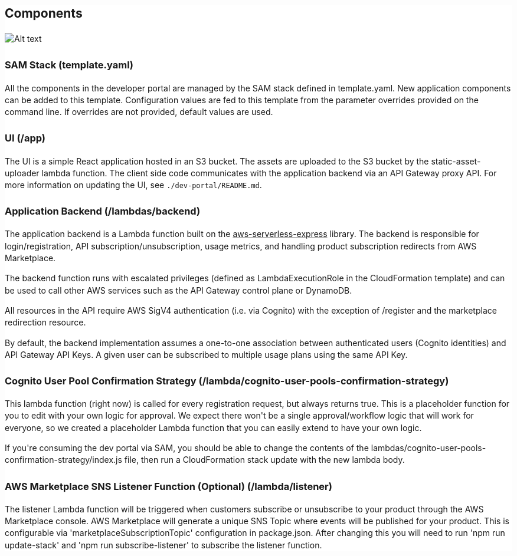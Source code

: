 ## Components

![Alt text](/images/highLevelDiagram.png?raw=true)

### SAM Stack (template.yaml)

All the components in the developer portal are managed by the SAM stack defined in template.yaml. New application components can be added to this template. Configuration values are fed to this template from the parameter overrides provided on the command line. If overrides are not provided, default values are used.

### UI (/app)

The UI is a simple React application hosted in an S3 bucket. The assets are uploaded to the S3 bucket by the static-asset-uploader lambda function. The client side code communicates with the application backend via an API Gateway proxy API. For more information on updating the UI, see `./dev-portal/README.md`.

### Application Backend (/lambdas/backend)

The application backend is a Lambda function built on the [aws-serverless-express](https://github.com/awslabs/aws-serverless-express) library. The backend is responsible for login/registration, API subscription/unsubscription, usage metrics, and handling product subscription redirects from AWS Marketplace.

The backend function runs with escalated privileges (defined as LambdaExecutionRole in the CloudFormation template) and can be used to call other AWS services such as the API Gateway control plane or DynamoDB.

All resources in the API require AWS SigV4 authentication (i.e. via Cognito) with the exception of /register and the marketplace redirection resource.

By default, the backend implementation assumes a one-to-one association between authenticated users (Cognito identities) and API Gateway API Keys. A given user can be subscribed to multiple usage plans using the same API Key.

### Cognito User Pool Confirmation Strategy (/lambda/cognito-user-pools-confirmation-strategy)

This lambda function (right now) is called for every registration request, but always returns true. This is a placeholder function for you to edit with your own logic for approval. We expect there won't be a single approval/workflow logic that will work for everyone, so we created a placeholder Lambda function that you can easily extend to have your own logic.

If you're consuming the dev portal via SAM, you should be able to change the contents of the lambdas/cognito-user-pools-confirmation-strategy/index.js file, then run a CloudFormation stack update with the new lambda body.

### AWS Marketplace SNS Listener Function (Optional) (/lambda/listener)

The listener Lambda function will be triggered when customers subscribe or unsubscribe to your product through the AWS Marketplace console. AWS Marketplace will generate a unique SNS Topic where events will be published for your product. This is configurable via 'marketplaceSubscriptionTopic' configuration in package.json. After changing this you will need to run 'npm run update-stack' and 'npm run subscribe-listener' to subscribe the listener function.
